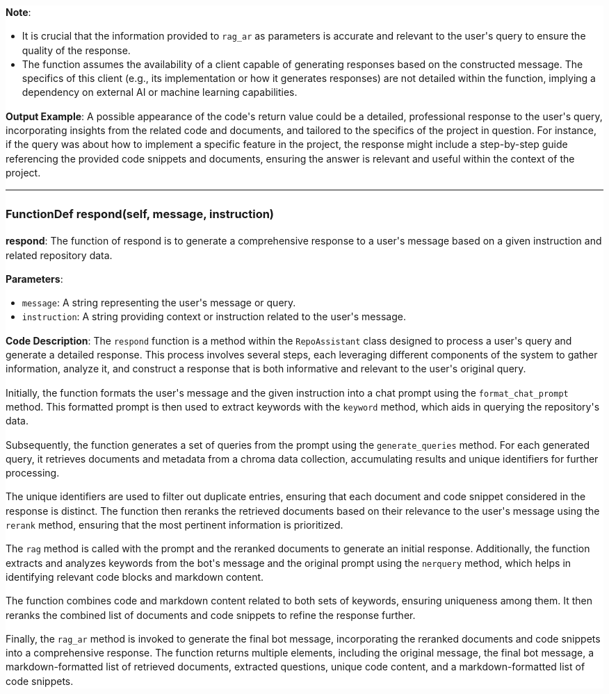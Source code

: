 **Note**:
- It is crucial that the information provided to `rag_ar` as parameters is accurate and relevant to the user's query to ensure the quality of the response.
- The function assumes the availability of a client capable of generating responses based on the constructed message. The specifics of this client (e.g., its implementation or how it generates responses) are not detailed within the function, implying a dependency on external AI or machine learning capabilities.

**Output Example**:
A possible appearance of the code's return value could be a detailed, professional response to the user's query, incorporating insights from the related code and documents, and tailored to the specifics of the project in question. For instance, if the query was about how to implement a specific feature in the project, the response might include a step-by-step guide referencing the provided code snippets and documents, ensuring the answer is relevant and useful within the context of the project.
***
### FunctionDef respond(self, message, instruction)
**respond**: The function of respond is to generate a comprehensive response to a user's message based on a given instruction and related repository data.

**Parameters**:
- `message`: A string representing the user's message or query.
- `instruction`: A string providing context or instruction related to the user's message.

**Code Description**:
The `respond` function is a method within the `RepoAssistant` class designed to process a user's query and generate a detailed response. This process involves several steps, each leveraging different components of the system to gather information, analyze it, and construct a response that is both informative and relevant to the user's original query.

Initially, the function formats the user's message and the given instruction into a chat prompt using the `format_chat_prompt` method. This formatted prompt is then used to extract keywords with the `keyword` method, which aids in querying the repository's data.

Subsequently, the function generates a set of queries from the prompt using the `generate_queries` method. For each generated query, it retrieves documents and metadata from a chroma data collection, accumulating results and unique identifiers for further processing.

The unique identifiers are used to filter out duplicate entries, ensuring that each document and code snippet considered in the response is distinct. The function then reranks the retrieved documents based on their relevance to the user's message using the `rerank` method, ensuring that the most pertinent information is prioritized.

The `rag` method is called with the prompt and the reranked documents to generate an initial response. Additionally, the function extracts and analyzes keywords from the bot's message and the original prompt using the `nerquery` method, which helps in identifying relevant code blocks and markdown content.

The function combines code and markdown content related to both sets of keywords, ensuring uniqueness among them. It then reranks the combined list of documents and code snippets to refine the response further.

Finally, the `rag_ar` method is invoked to generate the final bot message, incorporating the reranked documents and code snippets into a comprehensive response. The function returns multiple elements, including the original message, the final bot message, a markdown-formatted list of retrieved documents, extracted questions, unique code content, and a markdown-formatted list of code snippets.
